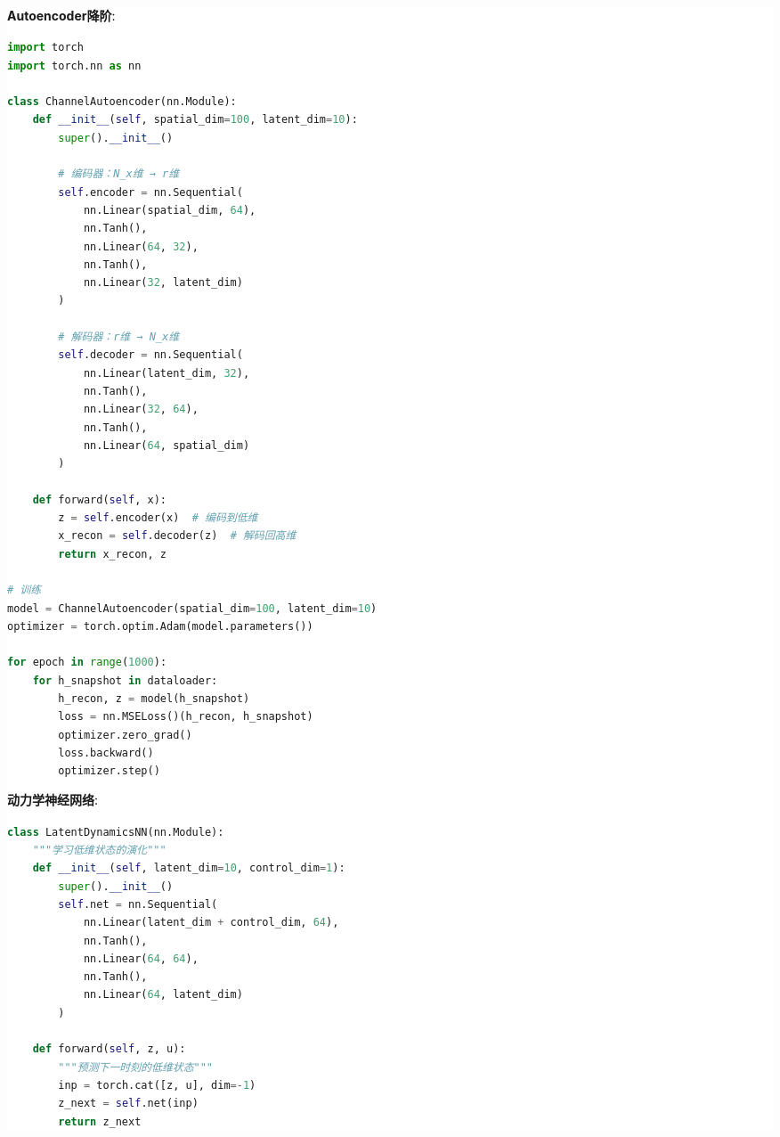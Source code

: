 **Autoencoder降阶**:
```python
import torch
import torch.nn as nn

class ChannelAutoencoder(nn.Module):
    def __init__(self, spatial_dim=100, latent_dim=10):
        super().__init__()

        # 编码器：N_x维 → r维
        self.encoder = nn.Sequential(
            nn.Linear(spatial_dim, 64),
            nn.Tanh(),
            nn.Linear(64, 32),
            nn.Tanh(),
            nn.Linear(32, latent_dim)
        )

        # 解码器：r维 → N_x维
        self.decoder = nn.Sequential(
            nn.Linear(latent_dim, 32),
            nn.Tanh(),
            nn.Linear(32, 64),
            nn.Tanh(),
            nn.Linear(64, spatial_dim)
        )

    def forward(self, x):
        z = self.encoder(x)  # 编码到低维
        x_recon = self.decoder(z)  # 解码回高维
        return x_recon, z

# 训练
model = ChannelAutoencoder(spatial_dim=100, latent_dim=10)
optimizer = torch.optim.Adam(model.parameters())

for epoch in range(1000):
    for h_snapshot in dataloader:
        h_recon, z = model(h_snapshot)
        loss = nn.MSELoss()(h_recon, h_snapshot)
        optimizer.zero_grad()
        loss.backward()
        optimizer.step()
```

**动力学神经网络**:
```python
class LatentDynamicsNN(nn.Module):
    """学习低维状态的演化"""
    def __init__(self, latent_dim=10, control_dim=1):
        super().__init__()
        self.net = nn.Sequential(
            nn.Linear(latent_dim + control_dim, 64),
            nn.Tanh(),
            nn.Linear(64, 64),
            nn.Tanh(),
            nn.Linear(64, latent_dim)
        )

    def forward(self, z, u):
        """预测下一时刻的低维状态"""
        inp = torch.cat([z, u], dim=-1)
        z_next = self.net(inp)
        return z_next

```